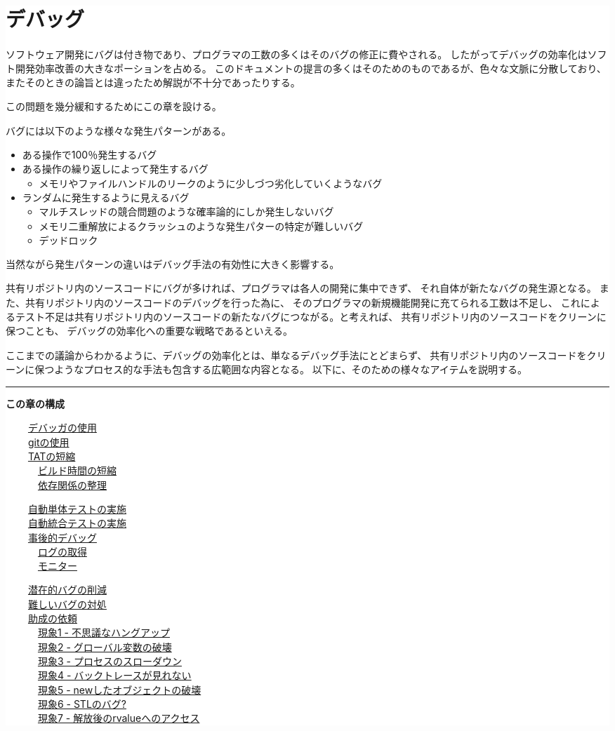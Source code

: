 
# デバッグ <a id="SS_15"></a>
ソフトウェア開発にバグは付き物であり、プログラマの工数の多くはそのバグの修正に費やされる。
したがってデバッグの効率化はソフト開発効率改善の大きなポーションを占める。
このドキュメントの提言の多くはそのためのものであるが、色々な文脈に分散しており、
またそのときの論旨とは違ったため解説が不十分であったりする。

この問題を幾分緩和するためにこの章を設ける。

バグには以下のような様々な発生パターンがある。

* ある操作で100％発生するバグ
* ある操作の繰り返しによって発生するバグ
    * メモリやファイルハンドルのリークのように少しづつ劣化していくようなバグ
* ランダムに発生するように見えるバグ
    * マルチスレッドの競合問題のような確率論的にしか発生しないバグ
    * メモリ二重解放によるクラッシュのような発生パターの特定が難しいバグ
    * デッドロック

当然ながら発生パターンの違いはデバッグ手法の有効性に大きく影響する。

共有リポジトリ内のソースコードにバグが多ければ、プログラマは各人の開発に集中できず、
それ自体が新たなバグの発生源となる。
また、共有リポジトリ内のソースコードのデバッグを行った為に、
そのプログラマの新規機能開発に充てられる工数は不足し、
これによるテスト不足は共有リポジトリ内のソースコードの新たなバグにつながる。と考えれば、
共有リポジトリ内のソースコードをクリーンに保つことも、
デバッグの効率化への重要な戦略であるといえる。

ここまでの議論からわかるように、デバッグの効率化とは、単なるデバッグ手法にとどまらず、
共有リポジトリ内のソースコードをクリーンに保つようなプロセス的な手法も包含する広範囲な内容となる。
以下に、そのための様々なアイテムを説明する。

---
__この章の構成__

&emsp;&emsp; [デバッガの使用](debug.md#SS_15_1)  
&emsp;&emsp; [gitの使用](debug.md#SS_15_2)  
&emsp;&emsp; [TATの短縮](debug.md#SS_15_3)  
&emsp;&emsp;&emsp; [ビルド時間の短縮](debug.md#SS_15_3_1)  
&emsp;&emsp;&emsp; [依存関係の整理](debug.md#SS_15_3_2)  

&emsp;&emsp; [自動単体テストの実施](debug.md#SS_15_4)  
&emsp;&emsp; [自動統合テストの実施](debug.md#SS_15_5)  
&emsp;&emsp; [事後的デバッグ](debug.md#SS_15_6)  
&emsp;&emsp;&emsp; [ログの取得](debug.md#SS_15_6_1)  
&emsp;&emsp;&emsp; [モニター](debug.md#SS_15_6_2)  

&emsp;&emsp; [潜在的バグの削減](debug.md#SS_15_7)  
&emsp;&emsp; [難しいバグの対処](debug.md#SS_15_8)  
&emsp;&emsp; [助成の依頼](debug.md#SS_15_9)  
&emsp;&emsp;&emsp; [現象1 - 不思議なハングアップ](debug.md#SS_15_9_1)  
&emsp;&emsp;&emsp; [現象2 - グローバル変数の破壊](debug.md#SS_15_9_2)  
&emsp;&emsp;&emsp; [現象3 - プロセスのスローダウン](debug.md#SS_15_9_3)  
&emsp;&emsp;&emsp; [現象4 - バックトレースが見れない](debug.md#SS_15_9_4)  
&emsp;&emsp;&emsp; [現象5 - newしたオブジェクトの破壊](debug.md#SS_15_9_5)  
&emsp;&emsp;&emsp; [現象6 - STLのバグ?](debug.md#SS_15_9_6)  
&emsp;&emsp;&emsp; [現象7 - 解放後のrvalueへのアクセス](debug.md#SS_15_9_7)  
